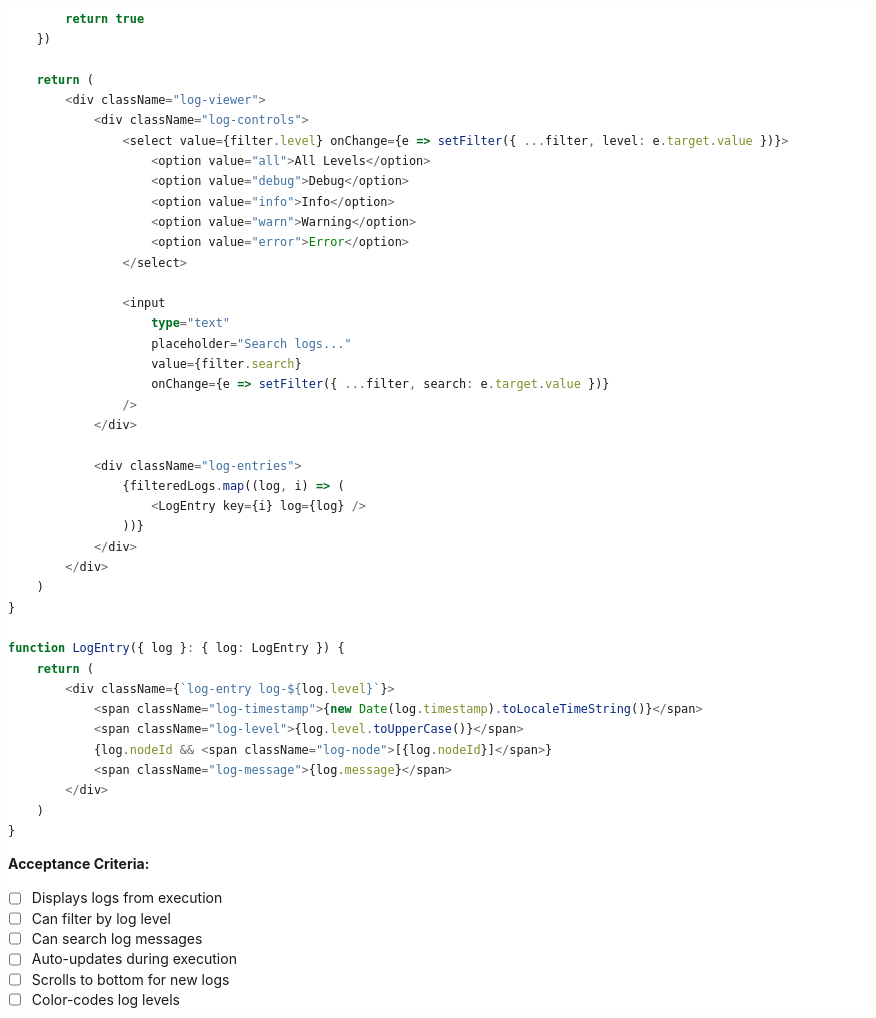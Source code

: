 ```typescript
        return true
    })

    return (
        <div className="log-viewer">
            <div className="log-controls">
                <select value={filter.level} onChange={e => setFilter({ ...filter, level: e.target.value })}>
                    <option value="all">All Levels</option>
                    <option value="debug">Debug</option>
                    <option value="info">Info</option>
                    <option value="warn">Warning</option>
                    <option value="error">Error</option>
                </select>

                <input
                    type="text"
                    placeholder="Search logs..."
                    value={filter.search}
                    onChange={e => setFilter({ ...filter, search: e.target.value })}
                />
            </div>

            <div className="log-entries">
                {filteredLogs.map((log, i) => (
                    <LogEntry key={i} log={log} />
                ))}
            </div>
        </div>
    )
}

function LogEntry({ log }: { log: LogEntry }) {
    return (
        <div className={`log-entry log-${log.level}`}>
            <span className="log-timestamp">{new Date(log.timestamp).toLocaleTimeString()}</span>
            <span className="log-level">{log.level.toUpperCase()}</span>
            {log.nodeId && <span className="log-node">[{log.nodeId}]</span>}
            <span className="log-message">{log.message}</span>
        </div>
    )
}
```

**Acceptance Criteria:**
- [ ] Displays logs from execution
- [ ] Can filter by log level
- [ ] Can search log messages
- [ ] Auto-updates during execution
- [ ] Scrolls to bottom for new logs
- [ ] Color-codes log levels
